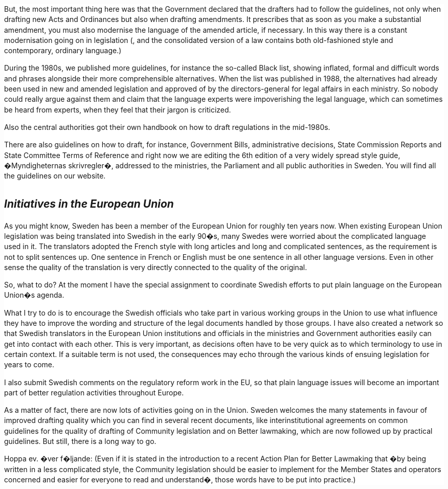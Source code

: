 But, the most important thing here was that the Government declared that the drafters had to follow the guidelines, not only when drafting new Acts and Ordinances but also when drafting amendments. It prescribes that as soon as you make a substantial amendment, you must also modernise the language of the amended article, if necessary. In this way there is a constant modernisation going on in legislation (, and the consolidated version of a law contains both old-fashioned style and contemporary, ordinary language.)

During the 1980s, we published more guidelines, for instance the so-called Black list, showing inflated, formal and difficult words and phrases alongside their more comprehensible alternatives. When the list was published in 1988, the alternatives had already been used in new and amended legislation and approved of by the directors-general for legal affairs in each ministry. So nobody could really argue against them and claim that the language experts were impoverishing the legal language, which can sometimes be heard from experts, when they feel that their jargon is criticized.

Also the central authorities got their own handbook on how to draft regulations in the mid-1980s.

There are also guidelines on how to draft, for instance, Government Bills, administrative decisions, State Commission Reports and State Committee Terms of Reference and right now we are editing the 6th edition of a very widely spread style guide, �Myndigheternas skrivregler�, addressed to the ministries, the Parliament and all public authorities in Sweden. You will find all the guidelines on our website.

## _Initiatives in the European Union_

As you might know, Sweden has been a member of the European Union for roughly ten years now. When existing European Union legislation was being translated into Swedish in the early 90�s, many Swedes were worried about the complicated language used in it. The translators adopted the French style with long articles and long and complicated sentences, as the requirement is not to split sentences up. One sentence in French or English must be one sentence in all other language versions. Even in other sense the quality of the translation is very directly connected to the quality of the original.

So, what to do? At the moment I have the special assignment to coordinate Swedish efforts to put plain language on the European Union�s agenda.

What I try to do is to encourage the Swedish officials who take part in various working groups in the Union to use what influence they have to improve the wording and structure of the legal documents handled by those groups. I have also created a network so that Swedish translators in the European Union institutions and officials in the ministries and Government authorities easily can get into contact with each other. This is very important, as decisions often have to be very quick as to which terminology to use in certain context. If a suitable term is not used, the consequences may echo through the various kinds of ensuing legislation for years to come.

I also submit Swedish comments on the regulatory reform work in the EU, so that plain language issues will become an important part of better regulation activities throughout Europe.

As a matter of fact, there are now lots of activities going on in the Union. Sweden welcomes the many statements in favour of improved drafting quality which you can find in several recent documents, like interinstitutional agreements on common guidelines for the quality of drafting of Community legislation and on Better lawmaking, which are now followed up by practical guidelines. But still, there is a long way to go.

Hoppa ev. �ver f�ljande: (Even if it is stated in the introduction to a recent Action Plan for Better Lawmaking that �by being written in a less complicated style, the Community legislation should be easier to implement for the Member States and operators concerned and easier for everyone to read and understand�, those words have to be put into practice.)
